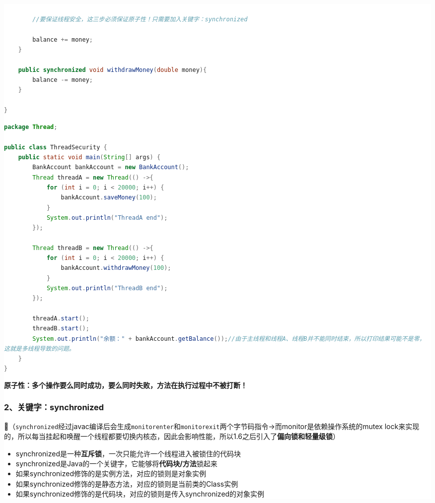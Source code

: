 ```java
        
        //要保证线程安全，这三步必须保证原子性！只需要加入关键字：synchronized
        
        balance += money;
    }

    public synchronized void withdrawMoney(double money){
        balance -= money;
    }

}

```

```java
package Thread;

public class ThreadSecurity {
    public static void main(String[] args) {
        BankAccount bankAccount = new BankAccount();
        Thread threadA = new Thread(() ->{
            for (int i = 0; i < 20000; i++) {
                bankAccount.saveMoney(100);
            }
            System.out.println("ThreadA end");
        });
        
        Thread threadB = new Thread(() ->{
            for (int i = 0; i < 20000; i++) {
                bankAccount.withdrawMoney(100);
            }
            System.out.println("ThreadB end");
        });

        threadA.start();
        threadB.start();
        System.out.println("余额：" + bankAccount.getBalance());//由于主线程和线程A、线程B并不能同时结束，所以打印结果可能不是零，这就是多线程导致的问题。
    }
}
```

**原子性：多个操作要么同时成功，要么同时失败，方法在执行过程中不被打断！**

### 2、关键字：synchronized

📕（`synchronized`经过javac编译后会生成`monitorenter`和`monitorexit`两个字节码指令->而monitor是依赖操作系统的mutex lock来实现的，所以每当挂起和唤醒一个线程都要切换内核态，因此会影响性能，所以1.6之后引入了**偏向锁和轻量级锁**）

- synchronized是一种**互斥锁**，一次只能允许一个线程进入被锁住的代码块
- synchronized是Java的一个关键字，它能够将**代码块/方法**锁起来
- 如果synchronized修饰的是实例方法，对应的锁则是对象实例
- 如果synchronized修饰的是静态方法，对应的锁则是当前类的Class实例
- 如果synchronized修饰的是代码块，对应的锁则是传入synchronized的对象实例
